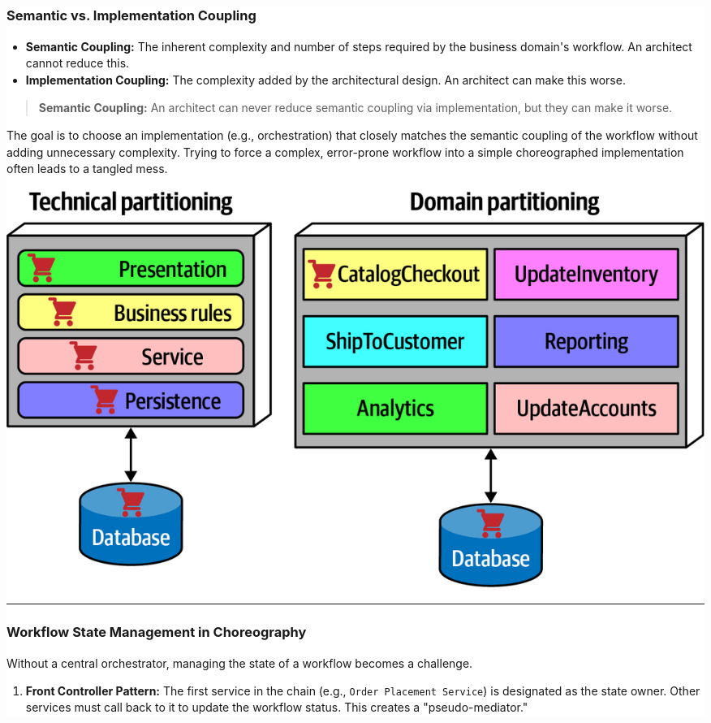 
### Semantic vs. Implementation Coupling

*   **Semantic Coupling:** The inherent complexity and number of steps required by the business domain's workflow. An architect cannot reduce this.
*   **Implementation Coupling:** The complexity added by the architectural design. An architect can make this worse.

> **Semantic Coupling:** An architect can never reduce semantic coupling via implementation, but they can make it worse.

The goal is to choose an implementation (e.g., orchestration) that closely matches the semantic coupling of the workflow without adding unnecessary complexity. Trying to force a complex, error-prone workflow into a simple choreographed implementation often leads to a tangled mess.

![Figure 11-12: In a technically partitioned layered architecture, a single domain concept like "Catalog Checkout" is smeared across all layers, increasing implementation complexity. In a domain-partitioned architecture, it is cleanly encapsulated.](figure-11-12.png)

---

### Workflow State Management in Choreography

Without a central orchestrator, managing the state of a workflow becomes a challenge.
1.  **Front Controller Pattern:** The first service in the chain (e.g., `Order Placement Service`) is designated as the state owner. Other services must call back to it to update the workflow status. This creates a "pseudo-mediator."